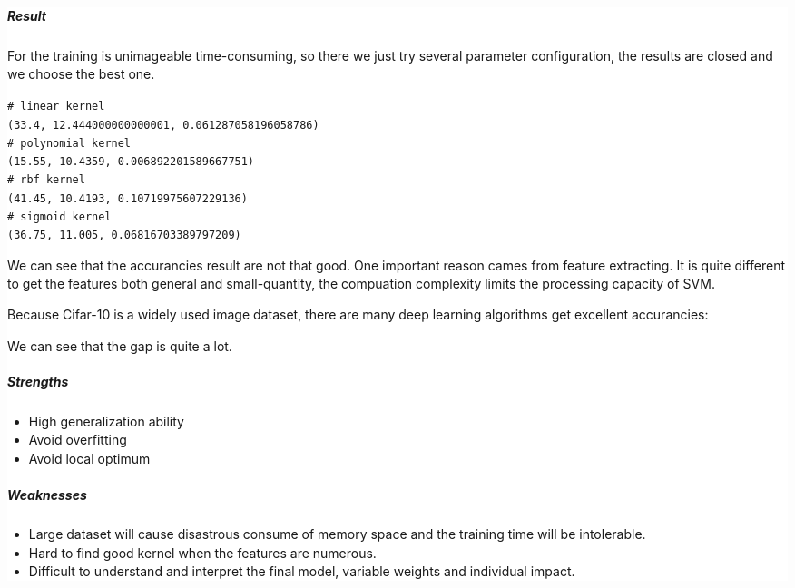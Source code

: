 
##### Result 
For the training is unimageable time-consuming, so there we just try several parameter configuration, the results are closed and we choose the best one. 

```
# linear kernel
(33.4, 12.444000000000001, 0.061287058196058786)
# polynomial kernel
(15.55, 10.4359, 0.006892201589667751)
# rbf kernel
(41.45, 10.4193, 0.10719975607229136)
# sigmoid kernel
(36.75, 11.005, 0.06816703389797209)

```

We can see that the accurancies result are not that good. One important reason cames from feature extracting. It is quite different to get the features both general and 	small-quantity, the compuation complexity limits the processing capacity of SVM. 

Because Cifar-10 is a widely used image dataset, there are many  deep learning algorithms get excellent accurancies:
 ![](bench.img) 

We can see that the gap is quite a lot.

##### Strengths
- High generalization	ability
- Avoid overfitting
- Avoid local optimum 


##### Weaknesses
- Large dataset will cause disastrous consume of memory space and the training time will be intolerable.
- Hard to find good kernel when the features are numerous.
- Difficult to understand and interpret the final model, variable weights and individual impact.
